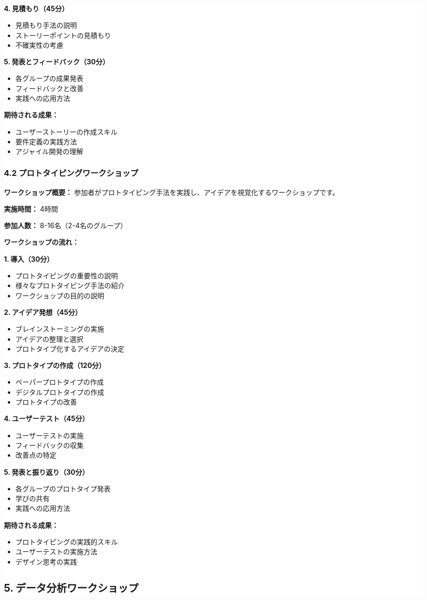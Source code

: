 **4. 見積もり（45分）**
- 見積もり手法の説明
- ストーリーポイントの見積もり
- 不確実性の考慮

**5. 発表とフィードバック（30分）**
- 各グループの成果発表
- フィードバックと改善
- 実践への応用方法

**期待される成果：**
- ユーザーストーリーの作成スキル
- 要件定義の実践方法
- アジャイル開発の理解

### 4.2 プロトタイピングワークショップ

**ワークショップ概要：**
参加者がプロトタイピング手法を実践し、アイデアを視覚化するワークショップです。

**実施時間：** 4時間

**参加人数：** 8-16名（2-4名のグループ）

**ワークショップの流れ：**

**1. 導入（30分）**
- プロトタイピングの重要性の説明
- 様々なプロトタイピング手法の紹介
- ワークショップの目的の説明

**2. アイデア発想（45分）**
- ブレインストーミングの実施
- アイデアの整理と選択
- プロトタイプ化するアイデアの決定

**3. プロトタイプの作成（120分）**
- ペーパープロトタイプの作成
- デジタルプロトタイプの作成
- プロトタイプの改善

**4. ユーザーテスト（45分）**
- ユーザーテストの実施
- フィードバックの収集
- 改善点の特定

**5. 発表と振り返り（30分）**
- 各グループのプロトタイプ発表
- 学びの共有
- 実践への応用方法

**期待される成果：**
- プロトタイピングの実践的スキル
- ユーザーテストの実施方法
- デザイン思考の実践

## 5. データ分析ワークショップ
